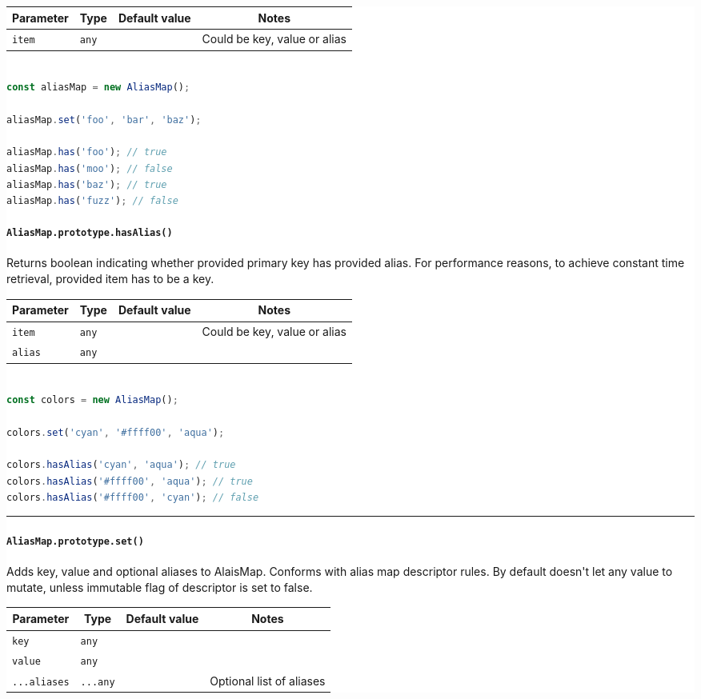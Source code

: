 
| **Parameter** | **Type** | **Default value** | **Notes**                      |
|---------------|----------|-------------------|--------------------------------|
| `item`        | `any`    |                   | Could be key, value or alias   |

```js

const aliasMap = new AliasMap();

aliasMap.set('foo', 'bar', 'baz');

aliasMap.has('foo'); // true
aliasMap.has('moo'); // false
aliasMap.has('baz'); // true
aliasMap.has('fuzz'); // false

```

#### `AliasMap.prototype.hasAlias()`

Returns boolean indicating whether provided primary key has provided alias. For performance reasons, to achieve constant time retrieval, provided item has to be a key.


| **Parameter** | **Type** | **Default value** | **Notes**                                   |
|---------------|----------|-------------------|---------------------------------------------|
| `item`        | `any`    |                   | Could be key, value or alias                |
| `alias`       | `any`    |                   |                                             |

```js

const colors = new AliasMap();

colors.set('cyan', '#ffff00', 'aqua');

colors.hasAlias('cyan', 'aqua'); // true
colors.hasAlias('#ffff00', 'aqua'); // true
colors.hasAlias('#ffff00', 'cyan'); // false

```

***

#### `AliasMap.prototype.set()`

Adds key, value and optional aliases to AlaisMap. Conforms with alias map descriptor rules. By default doesn't let any value to mutate, unless immutable flag of descriptor is set to false.

| **Parameter**  | **Type**  | **Default value** | **Notes**                                        |
|----------------|-----------|-------------------|--------------------------------------------------|
| `key`          |`any`      |                   |                                                  |
| `value`        |`any`      |                   |                                                  |
| `...aliases`   |`...any`   |                   | Optional list of aliases                         |
